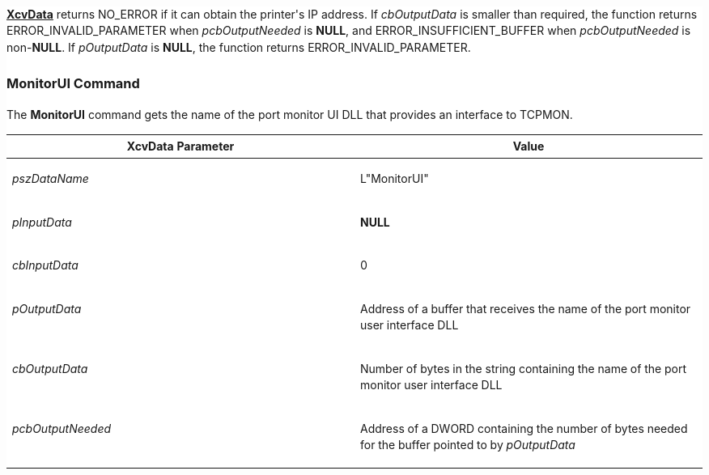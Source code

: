 
[**XcvData**](https://msdn.microsoft.com/library/windows/hardware/ff564255) returns NO\_ERROR if it can obtain the printer's IP address. If *cbOutputData* is smaller than required, the function returns ERROR\_INVALID\_PARAMETER when *pcbOutputNeeded* is **NULL**, and ERROR\_INSUFFICIENT\_BUFFER when *pcbOutputNeeded* is non-**NULL**. If *pOutputData* is **NULL**, the function returns ERROR\_INVALID\_PARAMETER.

### MonitorUI Command

The **MonitorUI** command gets the name of the port monitor UI DLL that provides an interface to TCPMON.

<table>
<colgroup>
<col width="50%" />
<col width="50%" />
</colgroup>
<thead>
<tr class="header">
<th>XcvData Parameter</th>
<th>Value</th>
</tr>
</thead>
<tbody>
<tr class="odd">
<td><p><em>pszDataName</em></p></td>
<td><p>L&quot;MonitorUI&quot;</p></td>
</tr>
<tr class="even">
<td><p><em>pInputData</em></p></td>
<td><p><strong>NULL</strong></p></td>
</tr>
<tr class="odd">
<td><p><em>cbInputData</em></p></td>
<td><p>0</p></td>
</tr>
<tr class="even">
<td><p><em>pOutputData</em></p></td>
<td><p>Address of a buffer that receives the name of the port monitor user interface DLL</p></td>
</tr>
<tr class="odd">
<td><p><em>cbOutputData</em></p></td>
<td><p>Number of bytes in the string containing the name of the port monitor user interface DLL</p></td>
</tr>
<tr class="even">
<td><p><em>pcbOutputNeeded</em></p></td>
<td><p>Address of a DWORD containing the number of bytes needed for the buffer pointed to by <em>pOutputData</em></p></td>
</tr>
</tbody>
</table>
